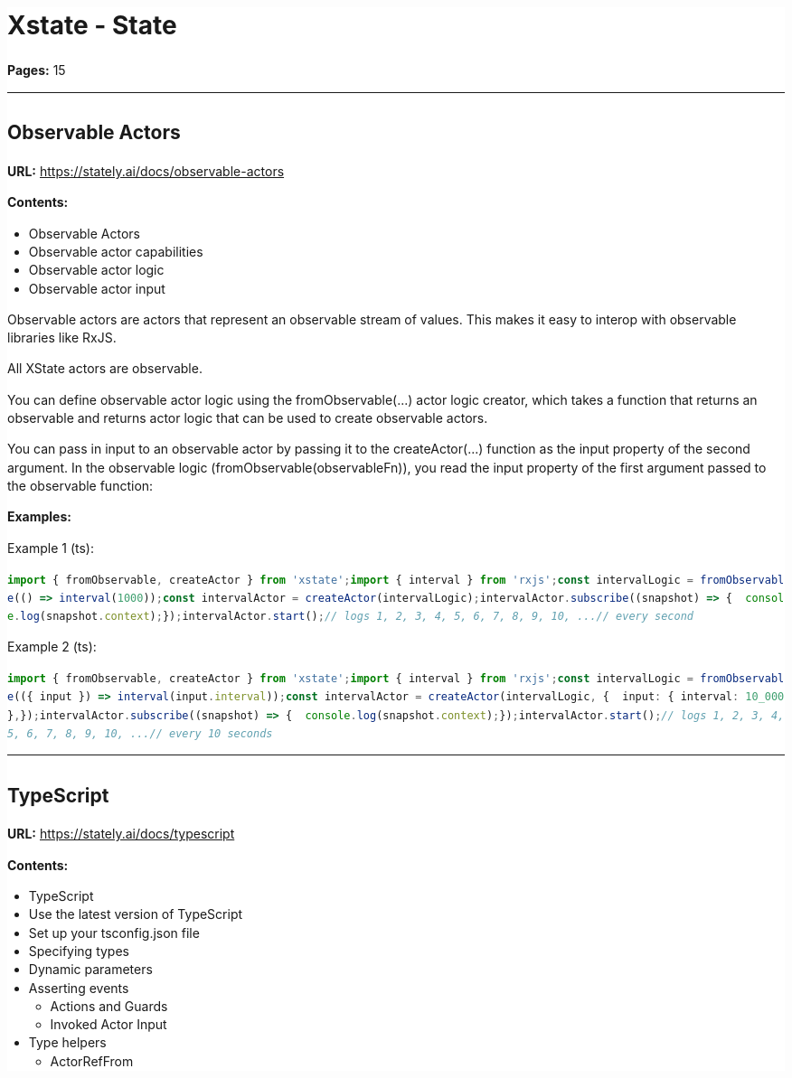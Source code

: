 # Xstate - State

**Pages:** 15

---

## Observable Actors

**URL:** https://stately.ai/docs/observable-actors

**Contents:**
- Observable Actors
- Observable actor capabilities​
- Observable actor logic​
- Observable actor input​

Observable actors are actors that represent an observable stream of values. This makes it easy to interop with observable libraries like RxJS.

All XState actors are observable.

You can define observable actor logic using the fromObservable(...) actor logic creator, which takes a function that returns an observable and returns actor logic that can be used to create observable actors.

You can pass in input to an observable actor by passing it to the createActor(...) function as the input property of the second argument. In the observable logic (fromObservable(observableFn)), you read the input property of the first argument passed to the observable function:

**Examples:**

Example 1 (ts):
```ts
import { fromObservable, createActor } from 'xstate';import { interval } from 'rxjs';const intervalLogic = fromObservable(() => interval(1000));const intervalActor = createActor(intervalLogic);intervalActor.subscribe((snapshot) => {  console.log(snapshot.context);});intervalActor.start();// logs 1, 2, 3, 4, 5, 6, 7, 8, 9, 10, ...// every second
```

Example 2 (ts):
```ts
import { fromObservable, createActor } from 'xstate';import { interval } from 'rxjs';const intervalLogic = fromObservable(({ input }) => interval(input.interval));const intervalActor = createActor(intervalLogic, {  input: { interval: 10_000 },});intervalActor.subscribe((snapshot) => {  console.log(snapshot.context);});intervalActor.start();// logs 1, 2, 3, 4, 5, 6, 7, 8, 9, 10, ...// every 10 seconds
```

---

## TypeScript

**URL:** https://stately.ai/docs/typescript

**Contents:**
- TypeScript
- Use the latest version of TypeScript​
- Set up your tsconfig.json file​
- Specifying types​
- Dynamic parameters​
- Asserting events​
  - Actions and Guards​
  - Invoked Actor Input​
- Type helpers​
  - ActorRefFrom<T>​
